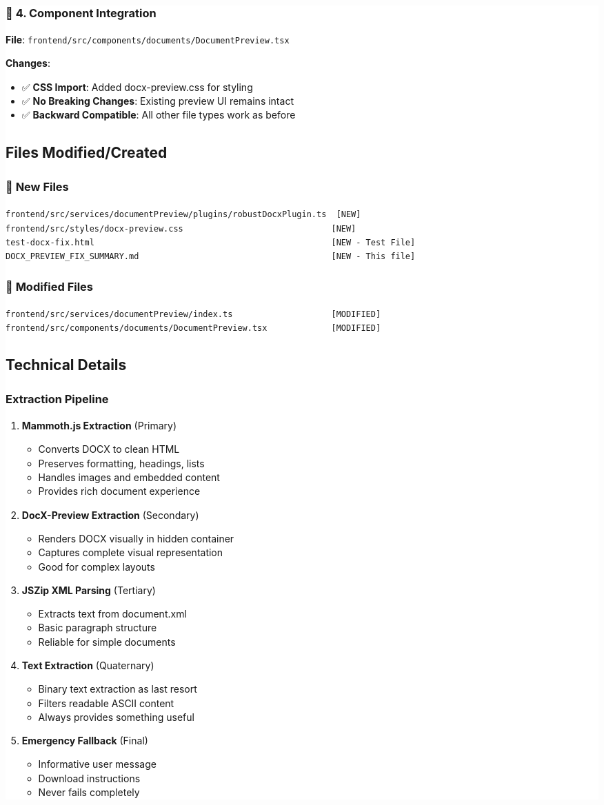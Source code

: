 ### 📱 **4. Component Integration**
**File**: `frontend/src/components/documents/DocumentPreview.tsx`

**Changes**:
- ✅ **CSS Import**: Added docx-preview.css for styling
- ✅ **No Breaking Changes**: Existing preview UI remains intact
- ✅ **Backward Compatible**: All other file types work as before

## Files Modified/Created

### 📁 **New Files**
```
frontend/src/services/documentPreview/plugins/robustDocxPlugin.ts  [NEW]
frontend/src/styles/docx-preview.css                              [NEW]
test-docx-fix.html                                                [NEW - Test File]
DOCX_PREVIEW_FIX_SUMMARY.md                                       [NEW - This file]
```

### 📝 **Modified Files**
```
frontend/src/services/documentPreview/index.ts                    [MODIFIED]
frontend/src/components/documents/DocumentPreview.tsx             [MODIFIED]
```

## Technical Details

### **Extraction Pipeline**

1. **Mammoth.js Extraction** (Primary)
   - Converts DOCX to clean HTML
   - Preserves formatting, headings, lists
   - Handles images and embedded content
   - Provides rich document experience

2. **DocX-Preview Extraction** (Secondary)
   - Renders DOCX visually in hidden container
   - Captures complete visual representation
   - Good for complex layouts

3. **JSZip XML Parsing** (Tertiary)
   - Extracts text from document.xml
   - Basic paragraph structure
   - Reliable for simple documents

4. **Text Extraction** (Quaternary)
   - Binary text extraction as last resort
   - Filters readable ASCII content
   - Always provides something useful

5. **Emergency Fallback** (Final)
   - Informative user message
   - Download instructions
   - Never fails completely
